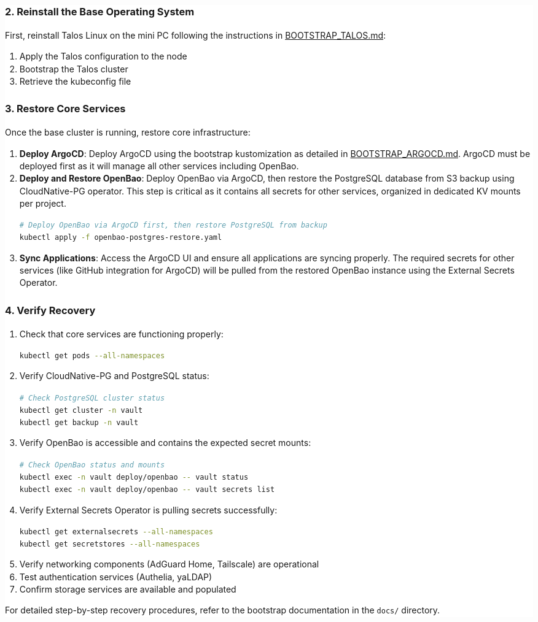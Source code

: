 ### 2. Reinstall the Base Operating System

First, reinstall Talos Linux on the mini PC following the instructions in [BOOTSTRAP\_TALOS.md](./docs/BOOTSTRAP_TALOS.md):

1. Apply the Talos configuration to the node
2. Bootstrap the Talos cluster
3. Retrieve the kubeconfig file

### 3. Restore Core Services

Once the base cluster is running, restore core infrastructure:

1. **Deploy ArgoCD**: Deploy ArgoCD using the bootstrap kustomization as detailed in [BOOTSTRAP\_ARGOCD.md](./docs/BOOTSTRAP_ARGOCD.md). ArgoCD must be deployed first as it will manage all other services including OpenBao.
2. **Deploy and Restore OpenBao**: Deploy OpenBao via ArgoCD, then restore the PostgreSQL database from S3 backup using CloudNative-PG operator. This step is critical as it contains all secrets for other services, organized in dedicated KV mounts per project.
   ```bash
   # Deploy OpenBao via ArgoCD first, then restore PostgreSQL from backup
   kubectl apply -f openbao-postgres-restore.yaml
   ```
3. **Sync Applications**: Access the ArgoCD UI and ensure all applications are syncing properly. The required secrets for other services (like GitHub integration for ArgoCD) will be pulled from the restored OpenBao instance using the External Secrets Operator.

### 4. Verify Recovery

1. Check that core services are functioning properly:
   ```bash
   kubectl get pods --all-namespaces
   ```
2. Verify CloudNative-PG and PostgreSQL status:
   ```bash
   # Check PostgreSQL cluster status
   kubectl get cluster -n vault
   kubectl get backup -n vault
   ```
3. Verify OpenBao is accessible and contains the expected secret mounts:
   ```bash
   # Check OpenBao status and mounts
   kubectl exec -n vault deploy/openbao -- vault status
   kubectl exec -n vault deploy/openbao -- vault secrets list
   ```
4. Verify External Secrets Operator is pulling secrets successfully:
   ```bash
   kubectl get externalsecrets --all-namespaces
   kubectl get secretstores --all-namespaces
   ```
5. Verify networking components (AdGuard Home, Tailscale) are operational
6. Test authentication services (Authelia, yaLDAP)
7. Confirm storage services are available and populated

For detailed step-by-step recovery procedures, refer to the bootstrap documentation in the `docs/` directory.
